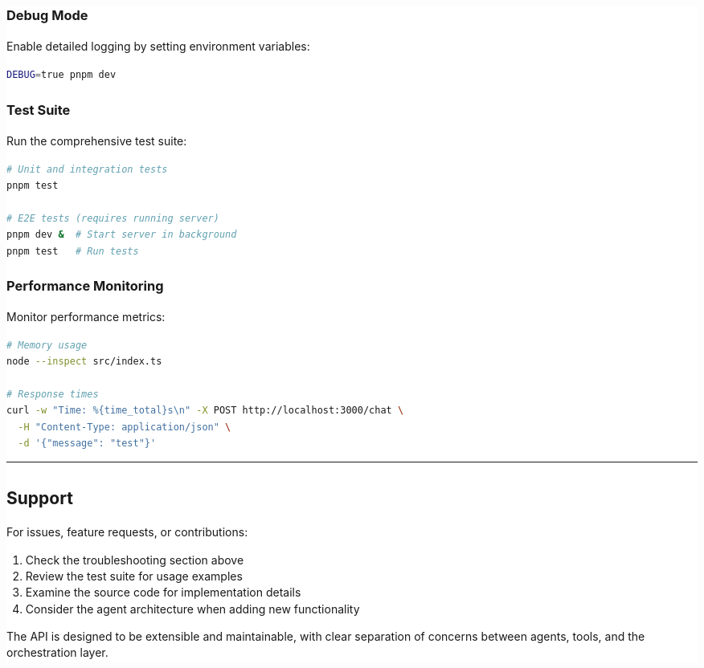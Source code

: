 ### Debug Mode

Enable detailed logging by setting environment variables:

```bash
DEBUG=true pnpm dev
```

### Test Suite

Run the comprehensive test suite:

```bash
# Unit and integration tests
pnpm test

# E2E tests (requires running server)
pnpm dev &  # Start server in background
pnpm test   # Run tests
```

### Performance Monitoring

Monitor performance metrics:

```bash
# Memory usage
node --inspect src/index.ts

# Response times
curl -w "Time: %{time_total}s\n" -X POST http://localhost:3000/chat \
  -H "Content-Type: application/json" \
  -d '{"message": "test"}'
```

---

## Support

For issues, feature requests, or contributions:

1. Check the troubleshooting section above
2. Review the test suite for usage examples
3. Examine the source code for implementation details
4. Consider the agent architecture when adding new functionality

The API is designed to be extensible and maintainable, with clear separation of concerns between agents, tools, and the orchestration layer.
